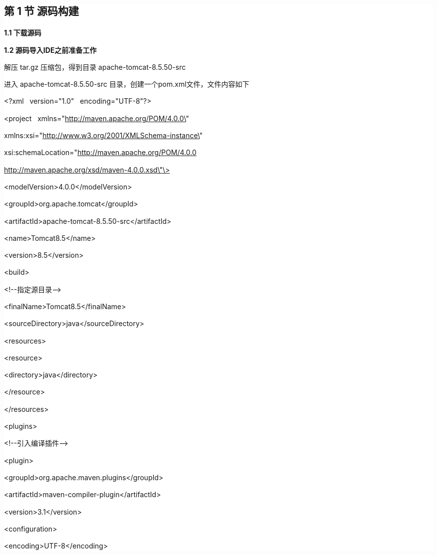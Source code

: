 ## **第 1 节 源码构建**

**1.1 下载源码**

**1.2 源码导⼊IDE之前准备⼯作**

解压 tar.gz 压缩包，得到⽬录 apache-tomcat-8.5.50-src

进⼊ apache-tomcat-8.5.50-src ⽬录，创建⼀个pom.xml⽂件，⽂件内容如下

\<?xml   version=\"1.0\"   encoding=\"UTF-8\"?\>

\<project   xmlns=\"http://maven.apache.org/POM/4.0.0\"

xmlns:xsi=\"http://www.w3.org/2001/XMLSchema-instance\"

xsi:schemaLocation=\"http://maven.apache.org/POM/4.0.0

http://maven.apache.org/xsd/maven-4.0.0.xsd\"\>

\<modelVersion\>4.0.0\</modelVersion\>

\<groupId\>org.apache.tomcat\</groupId\>

\<artifactId\>apache-tomcat-8.5.50-src\</artifactId\>

\<name\>Tomcat8.5\</name\>

\<version\>8.5\</version\>

\<build\>

\<!\--指定源⽬录\--\>

\<finalName\>Tomcat8.5\</finalName\>

\<sourceDirectory\>java\</sourceDirectory\>

\<resources\>

\<resource\>

\<directory\>java\</directory\>

\</resource\>

\</resources\>

\<plugins\>

\<!\--引⼊编译插件\--\>

\<plugin\>

\<groupId\>org.apache.maven.plugins\</groupId\>

\<artifactId\>maven-compiler-plugin\</artifactId\>

\<version\>3.1\</version\>

\<configuration\>

\<encoding\>UTF-8\</encoding\>
